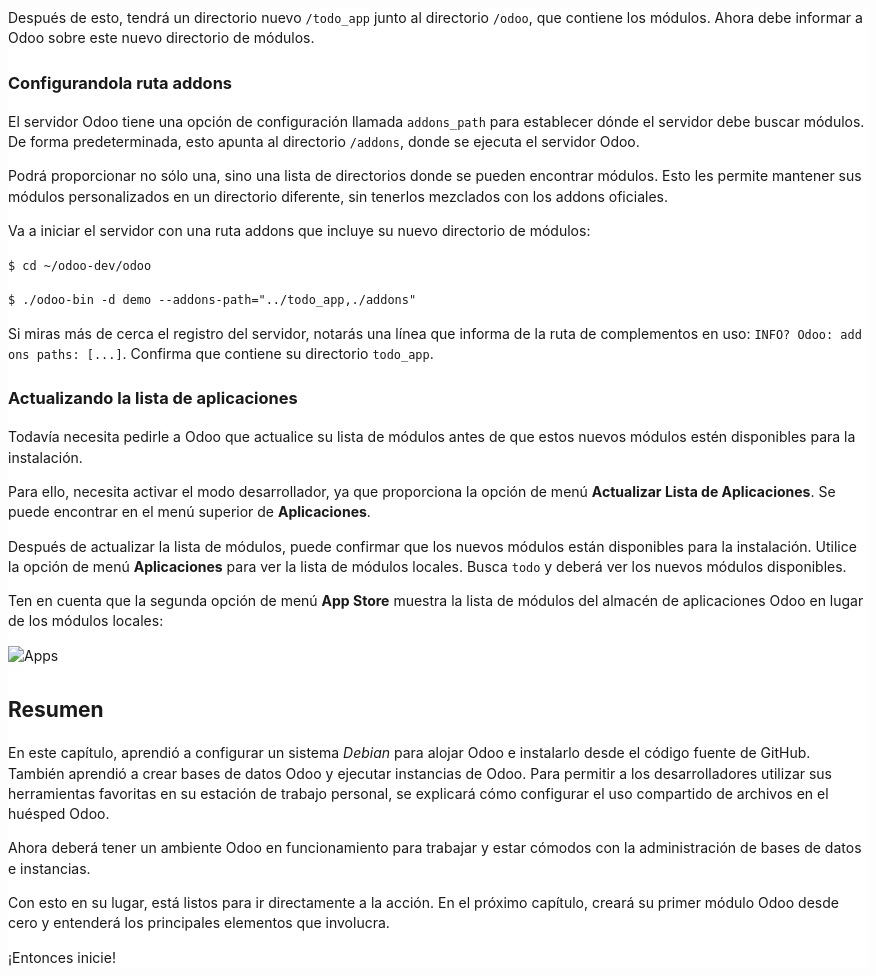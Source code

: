 Después de esto, tendrá un directorio nuevo `/todo_app` junto al directorio `/odoo`, que contiene los módulos. Ahora debe informar a Odoo sobre este nuevo directorio de módulos.


### Configurandola ruta addons

El servidor Odoo tiene una opción de configuración llamada `addons_path` para establecer dónde el servidor debe buscar módulos. De forma predeterminada, esto apunta al directorio `/addons`, donde se ejecuta el servidor Odoo.

Podrá proporcionar no sólo una, sino una lista de directorios donde se pueden encontrar módulos. Esto les permite mantener sus módulos personalizados en un directorio diferente, sin tenerlos mezclados con los addons oficiales.

Va a iniciar el servidor con una ruta addons que incluye su nuevo directorio de módulos:

```
$ cd ~/odoo-dev/odoo
```

```
$ ./odoo-bin -d demo --addons-path="../todo_app,./addons"
```

Si miras más de cerca el registro del servidor, notarás una línea que informa de la ruta de complementos en uso: `INFO? Odoo: addons paths: [...]`. Confirma que contiene su directorio `todo_app`.


### Actualizando la lista de aplicaciones

Todavía necesita pedirle a Odoo que actualice su lista de módulos antes de que estos nuevos módulos estén disponibles para la instalación.

Para ello, necesita activar el modo desarrollador, ya que proporciona la opción de menú **Actualizar Lista de Aplicaciones**. Se puede encontrar en el menú superior de **Aplicaciones**.

Después de actualizar la lista de módulos, puede confirmar que los nuevos módulos están disponibles para la instalación. Utilice la opción de menú **Aplicaciones** para ver la lista de módulos locales. Busca `todo` y deberá ver los nuevos módulos disponibles.

Ten en cuenta que la segunda opción de menú **App Store** muestra la lista de módulos del almacén de aplicaciones Odoo en lugar de los módulos locales:

![Apps](file:img/1-07.jpg)


## Resumen

En este capítulo, aprendió a configurar un sistema *Debian* para alojar Odoo e instalarlo desde el código fuente de GitHub. También aprendió a crear bases de datos Odoo y ejecutar instancias de Odoo. Para permitir a los desarrolladores utilizar sus herramientas favoritas en su estación de trabajo personal, se explicará cómo configurar el uso compartido de archivos en el huésped Odoo.

Ahora deberá tener un ambiente Odoo en funcionamiento para trabajar y estar cómodos con la administración de bases de datos e instancias.

Con esto en su lugar, está listos para ir directamente a la acción. En el próximo capítulo, creará su primer módulo Odoo desde cero y entenderá los principales elementos que involucra.

¡Entonces inicie!
